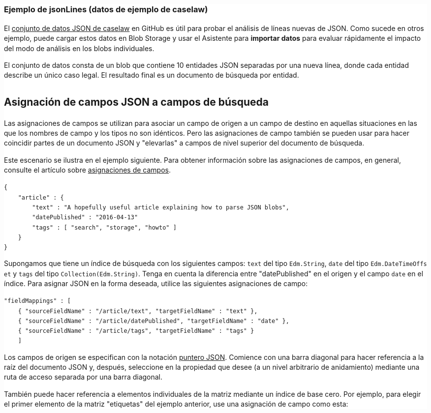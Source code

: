 ### <a name="jsonlines-example-caselaw-sample-data"></a>Ejemplo de jsonLines (datos de ejemplo de caselaw)

El [conjunto de datos JSON de caselaw](https://github.com/Azure-Samples/azure-search-sample-data/tree/master/caselaw) en GitHub es útil para probar el análisis de líneas nuevas de JSON. Como sucede en otros ejemplo, puede cargar estos datos en Blob Storage y usar el Asistente para **importar datos** para evaluar rápidamente el impacto del modo de análisis en los blobs individuales.

El conjunto de datos consta de un blob que contiene 10 entidades JSON separadas por una nueva línea, donde cada entidad describe un único caso legal. El resultado final es un documento de búsqueda por entidad.

## <a name="map-json-fields-to-search-fields"></a>Asignación de campos JSON a campos de búsqueda

Las asignaciones de campos se utilizan para asociar un campo de origen a un campo de destino en aquellas situaciones en las que los nombres de campo y los tipos no son idénticos. Pero las asignaciones de campo también se pueden usar para hacer coincidir partes de un documento JSON y "elevarlas" a campos de nivel superior del documento de búsqueda.

Este escenario se ilustra en el ejemplo siguiente. Para obtener información sobre las asignaciones de campos, en general, consulte el artículo sobre [asignaciones de campos](search-indexer-field-mappings.md).

```http
{
    "article" : {
        "text" : "A hopefully useful article explaining how to parse JSON blobs",
        "datePublished" : "2016-04-13"
        "tags" : [ "search", "storage", "howto" ]    
    }
}
```

Supongamos que tiene un índice de búsqueda con los siguientes campos: `text` del tipo `Edm.String`, `date` del tipo `Edm.DateTimeOffset` y `tags` del tipo `Collection(Edm.String)`. Tenga en cuenta la diferencia entre "datePublished" en el origen y el campo `date` en el índice. Para asignar JSON en la forma deseada, utilice las siguientes asignaciones de campo:

```http
"fieldMappings" : [
    { "sourceFieldName" : "/article/text", "targetFieldName" : "text" },
    { "sourceFieldName" : "/article/datePublished", "targetFieldName" : "date" },
    { "sourceFieldName" : "/article/tags", "targetFieldName" : "tags" }
    ]
```

Los campos de origen se especifican con la notación [puntero JSON](https://tools.ietf.org/html/rfc6901). Comience con una barra diagonal para hacer referencia a la raíz del documento JSON y, después, seleccione en la propiedad que desee (a un nivel arbitrario de anidamiento) mediante una ruta de acceso separada por una barra diagonal.

También puede hacer referencia a elementos individuales de la matriz mediante un índice de base cero. Por ejemplo, para elegir el primer elemento de la matriz "etiquetas" del ejemplo anterior, use una asignación de campo como esta:
